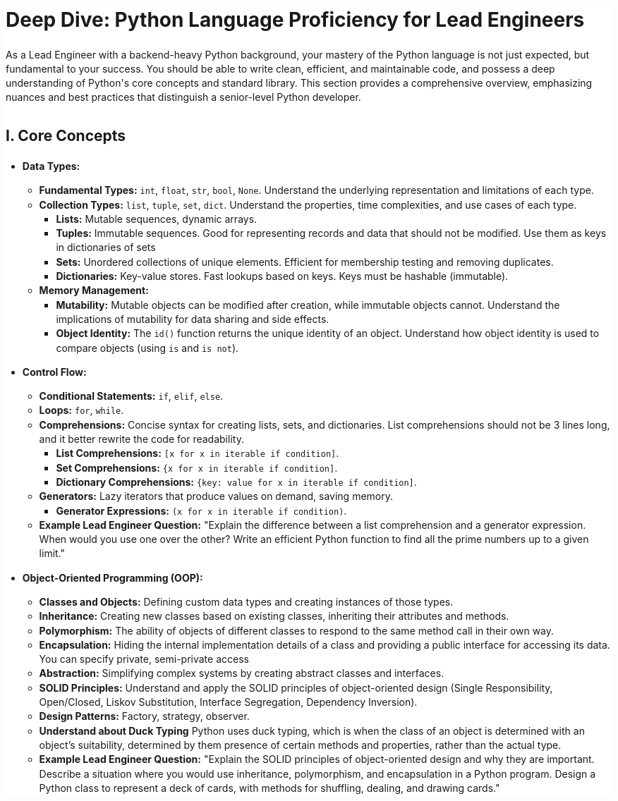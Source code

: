 # Deep Dive: Python Language Proficiency for Lead Engineers

As a Lead Engineer with a backend-heavy Python background, your mastery of the Python language is not just expected, but fundamental to your success. You should be able to write clean, efficient, and maintainable code, and possess a deep understanding of Python's core concepts and standard library. This section provides a comprehensive overview, emphasizing nuances and best practices that distinguish a senior-level Python developer.

## I. Core Concepts

*   **Data Types:**
    *   **Fundamental Types:** `int`, `float`, `str`, `bool`, `None`. Understand the underlying representation and limitations of each type.
    *   **Collection Types:** `list`, `tuple`, `set`, `dict`. Understand the properties, time complexities, and use cases of each type.
        *   **Lists:** Mutable sequences, dynamic arrays.
        *   **Tuples:** Immutable sequences. Good for representing records and data that should not be modified. Use them as keys in dictionaries of sets
        *   **Sets:** Unordered collections of unique elements. Efficient for membership testing and removing duplicates.
        *   **Dictionaries:** Key-value stores. Fast lookups based on keys. Keys must be hashable (immutable).
    *   **Memory Management:**
        *   **Mutability:** Mutable objects can be modified after creation, while immutable objects cannot. Understand the implications of mutability for data sharing and side effects.
        *   **Object Identity:** The `id()` function returns the unique identity of an object. Understand how object identity is used to compare objects (using `is` and `is not`).

*   **Control Flow:**
    *   **Conditional Statements:** `if`, `elif`, `else`.
    *   **Loops:** `for`, `while`.
    *   **Comprehensions:** Concise syntax for creating lists, sets, and dictionaries. List comprehensions should not be 3 lines long, and it better rewrite the code for readability.
        *   **List Comprehensions:** `[x for x in iterable if condition]`.
        *   **Set Comprehensions:** `{x for x in iterable if condition]`.
        *   **Dictionary Comprehensions:** `{key: value for x in iterable if condition]`.
    *   **Generators:** Lazy iterators that produce values on demand, saving memory.
        *   **Generator Expressions:** `(x for x in iterable if condition)`.
    *   **Example Lead Engineer Question:** "Explain the difference between a list comprehension and a generator expression. When would you use one over the other? Write an efficient Python function to find all the prime numbers up to a given limit."

*   **Object-Oriented Programming (OOP):**
    *   **Classes and Objects:** Defining custom data types and creating instances of those types.
    *   **Inheritance:** Creating new classes based on existing classes, inheriting their attributes and methods.
    *   **Polymorphism:** The ability of objects of different classes to respond to the same method call in their own way.
    *   **Encapsulation:** Hiding the internal implementation details of a class and providing a public interface for accessing its data. You can specify private, semi-private access
    *   **Abstraction:** Simplifying complex systems by creating abstract classes and interfaces.
    *   **SOLID Principles:** Understand and apply the SOLID principles of object-oriented design (Single Responsibility, Open/Closed, Liskov Substitution, Interface Segregation, Dependency Inversion).
    *   **Design Patterns:** Factory, strategy, observer.
    *    **Understand about Duck Typing** Python uses duck typing, which is when the class of an object is determined with an object’s suitability, determined by them presence of certain methods and properties, rather than the actual type.
    *   **Example Lead Engineer Question:** "Explain the SOLID principles of object-oriented design and why they are important. Describe a situation where you would use inheritance, polymorphism, and encapsulation in a Python program. Design a Python class to represent a deck of cards, with methods for shuffling, dealing, and drawing cards."
